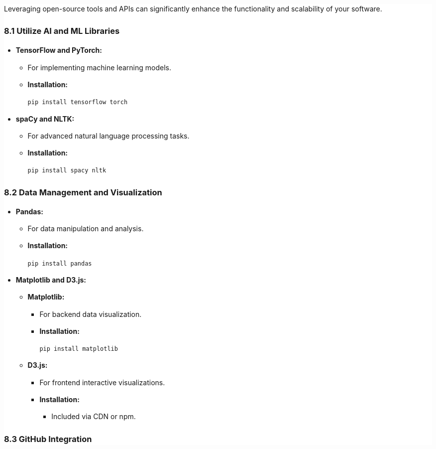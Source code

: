 Leveraging open-source tools and APIs can significantly enhance the functionality and scalability of your software.

### 8.1 Utilize AI and ML Libraries

- **TensorFlow and PyTorch:**
    
    - For implementing machine learning models.
        
    - **Installation:**
        
        ```
        pip install tensorflow torch
        ```
        
- **spaCy and NLTK:**
    
    - For advanced natural language processing tasks.
        
    - **Installation:**
        
        ```
        pip install spacy nltk
        ```
        

### 8.2 Data Management and Visualization

- **Pandas:**
    
    - For data manipulation and analysis.
        
    - **Installation:**
        
        ```
        pip install pandas
        ```
        
- **Matplotlib and D3.js:**
    
    - **Matplotlib:**
        
        - For backend data visualization.
            
        - **Installation:**
            
            ```
            pip install matplotlib
            ```
            
    - **D3.js:**
        
        - For frontend interactive visualizations.
            
        - **Installation:**
            
            - Included via CDN or npm.
                

### 8.3 GitHub Integration
